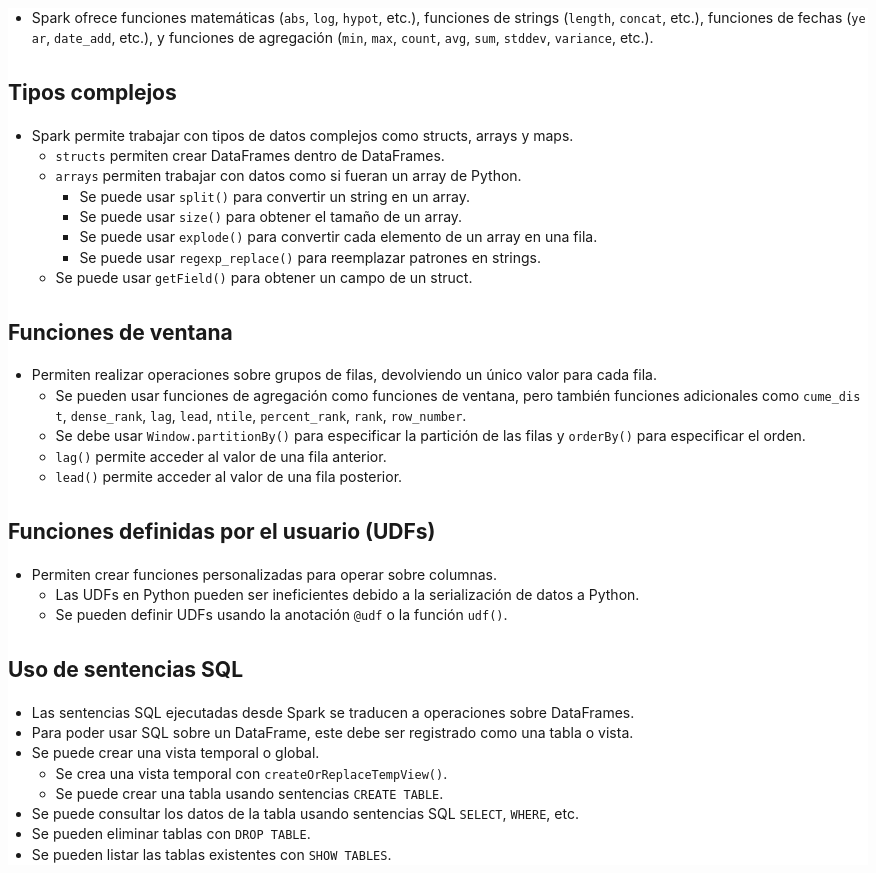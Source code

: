 - Spark ofrece funciones matemáticas (`abs`, `log`, `hypot`, etc.), funciones de strings (`length`, `concat`, etc.), funciones de fechas (`year`, `date_add`, etc.), y funciones de agregación (`min`, `max`, `count`, `avg`, `sum`, `stddev`, `variance`, etc.).

## Tipos complejos

- Spark permite trabajar con tipos de datos complejos como structs, arrays y maps.
    - `structs` permiten crear DataFrames dentro de DataFrames.
    - `arrays` permiten trabajar con datos como si fueran un array de Python.
        - Se puede usar `split()` para convertir un string en un array.
        - Se puede usar `size()` para obtener el tamaño de un array.
        - Se puede usar `explode()` para convertir cada elemento de un array en una fila.
        - Se puede usar `regexp_replace()` para reemplazar patrones en strings.
    - Se puede usar `getField()` para obtener un campo de un struct.

## Funciones de ventana

- Permiten realizar operaciones sobre grupos de filas, devolviendo un único valor para cada fila.
    - Se pueden usar funciones de agregación como funciones de ventana, pero también funciones adicionales como `cume_dist`, `dense_rank`, `lag`, `lead`, `ntile`, `percent_rank`, `rank`, `row_number`.
    - Se debe usar `Window.partitionBy()` para especificar la partición de las filas y `orderBy()` para especificar el orden.
    - `lag()` permite acceder al valor de una fila anterior.
    - `lead()` permite acceder al valor de una fila posterior.

## Funciones definidas por el usuario (UDFs)

- Permiten crear funciones personalizadas para operar sobre columnas.
    - Las UDFs en Python pueden ser ineficientes debido a la serialización de datos a Python.
    - Se pueden definir UDFs usando la anotación `@udf` o la función `udf()`.

## Uso de sentencias SQL

- Las sentencias SQL ejecutadas desde Spark se traducen a operaciones sobre DataFrames.
- Para poder usar SQL sobre un DataFrame, este debe ser registrado como una tabla o vista.
- Se puede crear una vista temporal o global.
    - Se crea una vista temporal con `createOrReplaceTempView()`.
    - Se puede crear una tabla usando sentencias `CREATE TABLE`.
- Se puede consultar los datos de la tabla usando sentencias SQL `SELECT`, `WHERE`, etc.
- Se pueden eliminar tablas con `DROP TABLE`.
- Se pueden listar las tablas existentes con `SHOW TABLES`.